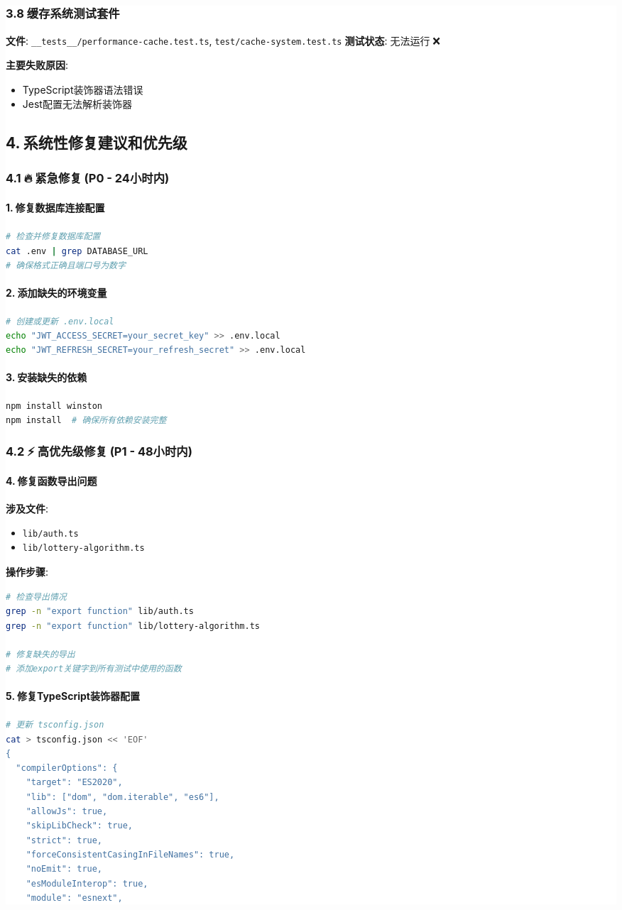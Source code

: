 ### 3.8 缓存系统测试套件

**文件**: `__tests__/performance-cache.test.ts`, `test/cache-system.test.ts`
**测试状态**: 无法运行 ❌

**主要失败原因**:
- TypeScript装饰器语法错误
- Jest配置无法解析装饰器

## 4. 系统性修复建议和优先级

### 4.1 🔥 紧急修复 (P0 - 24小时内)

#### 1. 修复数据库连接配置
```bash
# 检查并修复数据库配置
cat .env | grep DATABASE_URL
# 确保格式正确且端口号为数字
```

#### 2. 添加缺失的环境变量
```bash
# 创建或更新 .env.local
echo "JWT_ACCESS_SECRET=your_secret_key" >> .env.local
echo "JWT_REFRESH_SECRET=your_refresh_secret" >> .env.local
```

#### 3. 安装缺失的依赖
```bash
npm install winston
npm install  # 确保所有依赖安装完整
```

### 4.2 ⚡ 高优先级修复 (P1 - 48小时内)

#### 4. 修复函数导出问题
**涉及文件**: 
- `lib/auth.ts`
- `lib/lottery-algorithm.ts`

**操作步骤**:
```bash
# 检查导出情况
grep -n "export function" lib/auth.ts
grep -n "export function" lib/lottery-algorithm.ts

# 修复缺失的导出
# 添加export关键字到所有测试中使用的函数
```

#### 5. 修复TypeScript装饰器配置
```bash
# 更新 tsconfig.json
cat > tsconfig.json << 'EOF'
{
  "compilerOptions": {
    "target": "ES2020",
    "lib": ["dom", "dom.iterable", "es6"],
    "allowJs": true,
    "skipLibCheck": true,
    "strict": true,
    "forceConsistentCasingInFileNames": true,
    "noEmit": true,
    "esModuleInterop": true,
    "module": "esnext",
```